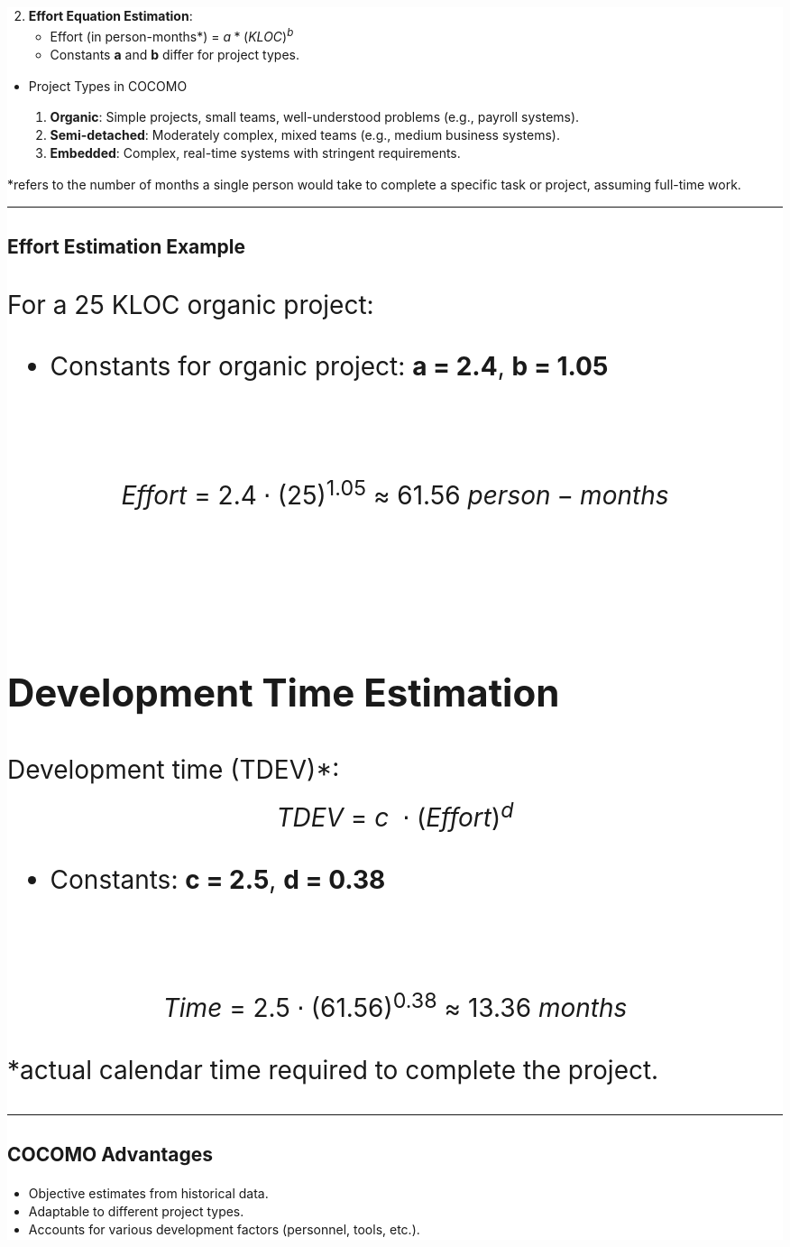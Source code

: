 2. **Effort Equation Estimation**: 
   - Effort (in person-months*) = $a * (KLOC)^b$
   - Constants **a** and **b** differ for project types.

- Project Types in COCOMO

  1. **Organic**: Simple projects, small teams, well-understood problems (e.g., payroll systems).
  2. **Semi-detached**: Moderately complex, mixed teams (e.g., medium business systems).
  3. **Embedded**: Complex, real-time systems with stringent requirements.

*refers to the number of months a single person would take to complete a specific task or project, assuming full-time work.

</div>

---

<div>

## Effort Estimation Example

<div style="font-size:28px">

For a 25 KLOC organic project:
- Constants for organic project: **a = 2.4**, **b = 1.05**

<br>

$$ Effort\ =\ 2.4 \cdot (25)^{1.05}\ ≈\ 61.56\ person-months $$

<br>
<br>

## Development Time Estimation

Development time (TDEV)*:
$$TDEV\ =\ c\ \cdot (Effort)^d$$
- Constants: **c = 2.5**, **d = 0.38**

<br>

$$Time\ =\ 2.5 \cdot (61.56)^{0.38}\ ≈\ 13.36\ months$$

*actual calendar time required to complete the project.

</div>

---


<div>

## COCOMO Advantages

- Objective estimates from historical data.
- Adaptable to different project types.
- Accounts for various development factors (personnel, tools, etc.).
